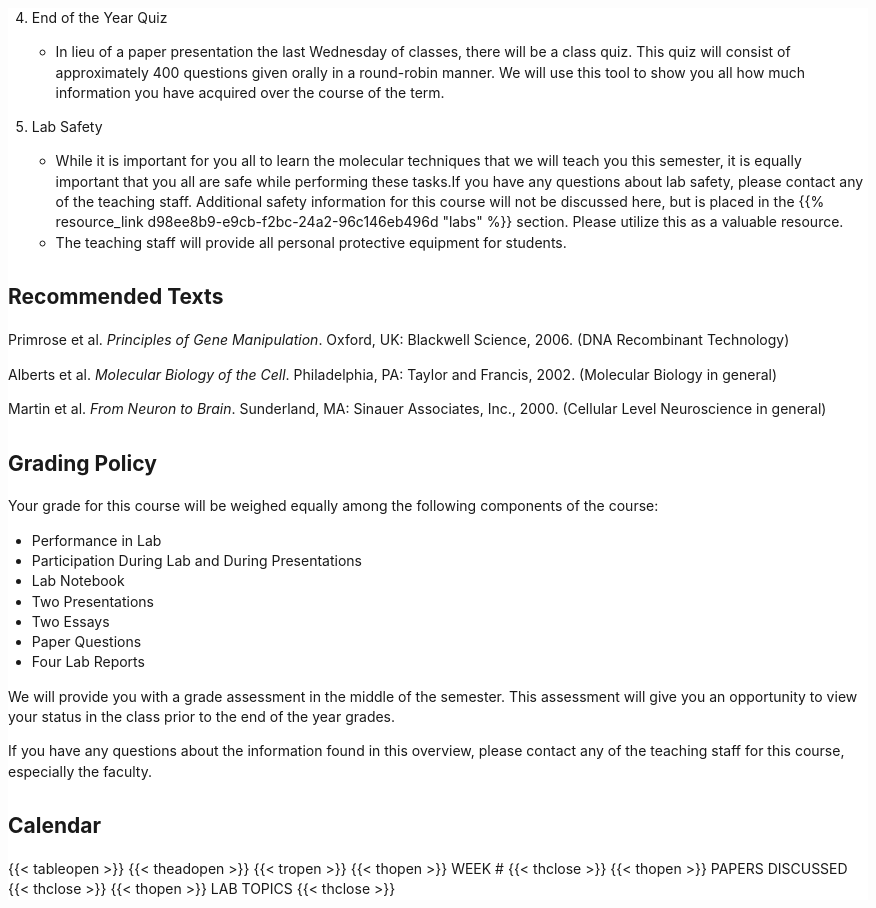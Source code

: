         
    
4.  End of the Year Quiz
    
    *   In lieu of a paper presentation the last Wednesday of classes, there will be a class quiz. This quiz will consist of approximately 400 questions given orally in a round-robin manner. We will use this tool to show you all how much information you have acquired over the course of the term.  
          
        
    
5.  Lab Safety
    
    *   While it is important for you all to learn the molecular techniques that we will teach you this semester, it is equally important that you all are safe while performing these tasks.If you have any questions about lab safety, please contact any of the teaching staff. Additional safety information for this course will not be discussed here, but is placed in the {{% resource_link d98ee8b9-e9cb-f2bc-24a2-96c146eb496d "labs" %}} section. Please utilize this as a valuable resource.
    *   The teaching staff will provide all personal protective equipment for students.
    

Recommended Texts
-----------------

Primrose et al. _Principles of Gene Manipulation_. Oxford, UK: Blackwell Science, 2006. (DNA Recombinant Technology)

Alberts et al. _Molecular Biology of the Cell_. Philadelphia, PA: Taylor and Francis, 2002. (Molecular Biology in general)

Martin et al. _From Neuron to Brain_. Sunderland, MA: Sinauer Associates, Inc., 2000. (Cellular Level Neuroscience in general)

Grading Policy
--------------

Your grade for this course will be weighed equally among the following components of the course:

*   Performance in Lab
*   Participation During Lab and During Presentations
*   Lab Notebook
*   Two Presentations
*   Two Essays
*   Paper Questions
*   Four Lab Reports

We will provide you with a grade assessment in the middle of the semester. This assessment will give you an opportunity to view your status in the class prior to the end of the year grades.

If you have any questions about the information found in this overview, please contact any of the teaching staff for this course, especially the faculty.

Calendar
--------

  

{{< tableopen >}}
{{< theadopen >}}
{{< tropen >}}
{{< thopen >}}
WEEK #
{{< thclose >}}
{{< thopen >}}
PAPERS DISCUSSED
{{< thclose >}}
{{< thopen >}}
LAB TOPICS
{{< thclose >}}
